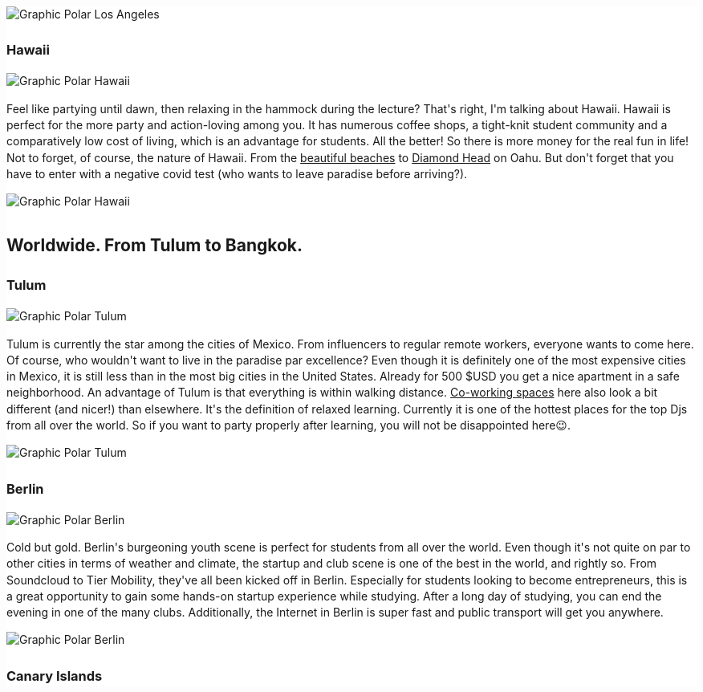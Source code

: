 <img alt="Graphic Polar Los Angeles" src="https://i.imgur.com/kp7MQOM.jpg">     

### Hawaii

<img alt="Graphic Polar Hawaii" src="https://i.imgur.com/7S13PHD.jpg">     

Feel like partying until dawn, then relaxing in the hammock during the lecture? That's right, I'm talking about Hawaii. Hawaii is perfect for the more party and action-loving among you. It has numerous coffee shops, a tight-knit student community and a comparatively low cost of living, which is an advantage for students. All the better! So there is more money for the real fun in life! Not to forget, of course, the nature of Hawaii. From the <a href="https://traveltriangle.com/blog/beaches-in-hawaii/" target="_blank">beautiful beaches</a> to <a href="https://www.travelawaits.com/2479232/how-to-visit-diamond-head-oahu/" target="_blank">Diamond Head</a> on Oahu. But don't forget that you have to enter with a negative covid test (who wants to leave paradise before arriving?).

<img alt="Graphic Polar Hawaii" src="https://i.imgur.com/oxxhaw6.jpg">      

## Worldwide. From Tulum to Bangkok.

### Tulum

<img alt="Graphic Polar Tulum" src="https://i.imgur.com/cwK6vXO.jpg">        

Tulum is currently the star among the cities of Mexico. From influencers to regular remote workers, everyone wants to come here. Of course, who wouldn't want to live in the paradise par excellence? Even though it is definitely one of the most expensive cities in Mexico, it is still less than in the most big cities in the United States. Already for 500 $USD you get a nice apartment in a safe neighborhood. An advantage of Tulum is that everything is within walking distance.  <a href="https://travelstanddesk.com/coworking-space-tulum/" target="_blank">Co-working spaces</a> here also look a bit different (and nicer!) than elsewhere. It's the definition of relaxed learning. Currently it is one of the hottest places for the top Djs from all over the world. So if you want to party properly after learning, you will not be disappointed here😉.

<img alt="Graphic Polar Tulum" src="https://i.imgur.com/bhKmuE6.jpg">      

### Berlin

<img alt="Graphic Polar Berlin" src="https://i.imgur.com/EJTT4uu.jpg">    

Cold but gold. Berlin's burgeoning youth scene is perfect for students from all over the world. Even though it's not quite on par to other cities in terms of weather and climate, the startup and club scene is one of the best in the world, and rightly so. From Soundcloud to Tier Mobility, they've all been kicked off in Berlin. Especially for students looking to become entrepreneurs, this is a great opportunity to gain some hands-on startup experience while studying. After a long day of studying, you can end the evening in one of the many clubs. Additionally, the Internet in Berlin is super fast and public transport will get you anywhere.

<img alt="Graphic Polar Berlin" src="https://i.imgur.com/Q021NHF.jpg">    

### Canary Islands

